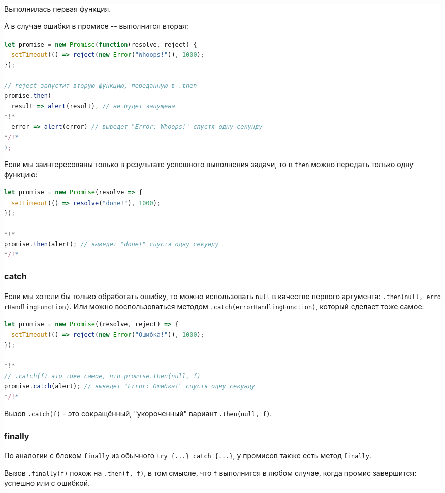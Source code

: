 Выполнилась первая функция.

А в случае ошибки в промисе -- выполнится вторая:

```js run
let promise = new Promise(function(resolve, reject) {
  setTimeout(() => reject(new Error("Whoops!")), 1000);
});

// reject запустит вторую функцию, переданную в .then
promise.then(
  result => alert(result), // не будет запущена
*!*
  error => alert(error) // выведет "Error: Whoops!" спустя одну секунду
*/!*
);
```

Если мы заинтересованы только в результате успешного выполнения задачи, то в `then` можно передать только одну функцию:

```js run
let promise = new Promise(resolve => {
  setTimeout(() => resolve("done!"), 1000);
});

*!*
promise.then(alert); // выведет "done!" спустя одну секунду
*/!*
```

### catch

Если мы хотели бы только обработать ошибку, то можно использовать `null` в качестве первого аргумента: `.then(null, errorHandlingFunction)`. Или можно воспользоваться методом `.catch(errorHandlingFunction)`, который сделает тоже самое:

```js run
let promise = new Promise((resolve, reject) => {
  setTimeout(() => reject(new Error("Ошибка!")), 1000);
});

*!*
// .catch(f) это тоже самое, что promise.then(null, f)
promise.catch(alert); // выведет "Error: Ошибка!" спустя одну секунду
*/!*
```

Вызов `.catch(f)` - это сокращённый, "укороченный" вариант  `.then(null, f)`.

### finally

По аналогии с блоком `finally` из обычного `try {...} catch {...}`, у промисов также есть метод `finally`.

Вызов `.finally(f)` похож на `.then(f, f)`, в том смысле, что `f` выполнится в любом случае, когда промис завершится: успешно или с ошибкой.
